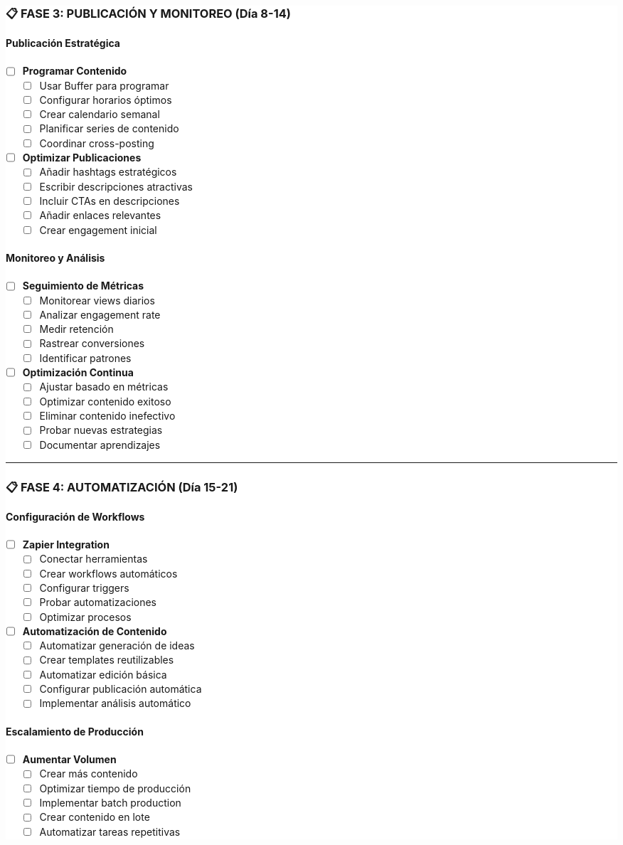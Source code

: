 
### 📋 FASE 3: PUBLICACIÓN Y MONITOREO (Día 8-14)

#### **Publicación Estratégica**
- [ ] **Programar Contenido**
  - [ ] Usar Buffer para programar
  - [ ] Configurar horarios óptimos
  - [ ] Crear calendario semanal
  - [ ] Planificar series de contenido
  - [ ] Coordinar cross-posting

- [ ] **Optimizar Publicaciones**
  - [ ] Añadir hashtags estratégicos
  - [ ] Escribir descripciones atractivas
  - [ ] Incluir CTAs en descripciones
  - [ ] Añadir enlaces relevantes
  - [ ] Crear engagement inicial

#### **Monitoreo y Análisis**
- [ ] **Seguimiento de Métricas**
  - [ ] Monitorear views diarios
  - [ ] Analizar engagement rate
  - [ ] Medir retención
  - [ ] Rastrear conversiones
  - [ ] Identificar patrones

- [ ] **Optimización Continua**
  - [ ] Ajustar basado en métricas
  - [ ] Optimizar contenido exitoso
  - [ ] Eliminar contenido inefectivo
  - [ ] Probar nuevas estrategias
  - [ ] Documentar aprendizajes

---

### 📋 FASE 4: AUTOMATIZACIÓN (Día 15-21)

#### **Configuración de Workflows**
- [ ] **Zapier Integration**
  - [ ] Conectar herramientas
  - [ ] Crear workflows automáticos
  - [ ] Configurar triggers
  - [ ] Probar automatizaciones
  - [ ] Optimizar procesos

- [ ] **Automatización de Contenido**
  - [ ] Automatizar generación de ideas
  - [ ] Crear templates reutilizables
  - [ ] Automatizar edición básica
  - [ ] Configurar publicación automática
  - [ ] Implementar análisis automático

#### **Escalamiento de Producción**
- [ ] **Aumentar Volumen**
  - [ ] Crear más contenido
  - [ ] Optimizar tiempo de producción
  - [ ] Implementar batch production
  - [ ] Crear contenido en lote
  - [ ] Automatizar tareas repetitivas
